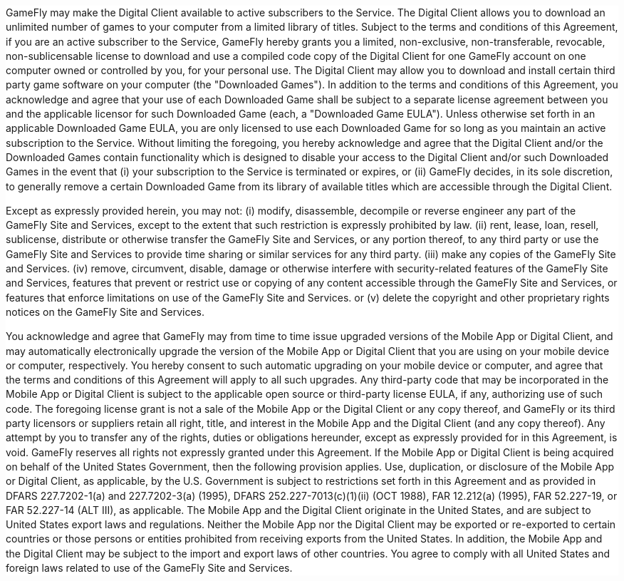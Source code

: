 GameFly may make the Digital Client available to active subscribers to the Service. The Digital Client allows you to download an unlimited number of games to your computer from a limited library of titles. Subject to the terms and conditions of this Agreement, if you are an active subscriber to the Service, GameFly hereby grants you a limited, non-exclusive, non-transferable, revocable, non-sublicensable license to download and use a compiled code copy of the Digital Client for one GameFly account on one computer owned or controlled by you, for your personal use. The Digital Client may allow you to download and install certain third party game software on your computer (the "Downloaded Games"). In addition to the terms and conditions of this Agreement, you acknowledge and agree that your use of each Downloaded Game shall be subject to a separate license agreement between you and the applicable licensor for such Downloaded Game (each, a "Downloaded Game EULA"). Unless otherwise set forth in an applicable Downloaded Game EULA, you are only licensed to use each Downloaded Game for so long as you maintain an active subscription to the Service. Without limiting the foregoing, you hereby acknowledge and agree that the Digital Client and/or the Downloaded Games contain functionality which is designed to disable your access to the Digital Client and/or such Downloaded Games in the event that (i) your subscription to the Service is terminated or expires, or (ii) GameFly decides, in its sole discretion, to generally remove a certain Downloaded Game from its library of available titles which are accessible through the Digital Client.

Except as expressly provided herein, you may not: (i) modify, disassemble, decompile or reverse engineer any part of the GameFly Site and Services, except to the extent that such restriction is expressly prohibited by law. (ii) rent, lease, loan, resell, sublicense, distribute or otherwise transfer the GameFly Site and Services, or any portion thereof, to any third party or use the GameFly Site and Services to provide time sharing or similar services for any third party. (iii) make any copies of the GameFly Site and Services. (iv) remove, circumvent, disable, damage or otherwise interfere with security-related features of the GameFly Site and Services, features that prevent or restrict use or copying of any content accessible through the GameFly Site and Services, or features that enforce limitations on use of the GameFly Site and Services. or (v) delete the copyright and other proprietary rights notices on the GameFly Site and Services.

You acknowledge and agree that GameFly may from time to time issue upgraded versions of the Mobile App or Digital Client, and may automatically electronically upgrade the version of the Mobile App or Digital Client that you are using on your mobile device or computer, respectively. You hereby consent to such automatic upgrading on your mobile device or computer, and agree that the terms and conditions of this Agreement will apply to all such upgrades. Any third-party code that may be incorporated in the Mobile App or Digital Client is subject to the applicable open source or third-party license EULA, if any, authorizing use of such code. The foregoing license grant is not a sale of the Mobile App or the Digital Client or any copy thereof, and GameFly or its third party licensors or suppliers retain all right, title, and interest in the Mobile App and the Digital Client (and any copy thereof). Any attempt by you to transfer any of the rights, duties or obligations hereunder, except as expressly provided for in this Agreement, is void. GameFly reserves all rights not expressly granted under this Agreement. If the Mobile App or Digital Client is being acquired on behalf of the United States Government, then the following provision applies. Use, duplication, or disclosure of the Mobile App or Digital Client, as applicable, by the U.S. Government is subject to restrictions set forth in this Agreement and as provided in DFARS 227.7202-1(a) and 227.7202-3(a) (1995), DFARS 252.227-7013(c)(1)(ii) (OCT 1988), FAR 12.212(a) (1995), FAR 52.227-19, or FAR 52.227-14 (ALT III), as applicable. The Mobile App and the Digital Client originate in the United States, and are subject to United States export laws and regulations. Neither the Mobile App nor the Digital Client may be exported or re-exported to certain countries or those persons or entities prohibited from receiving exports from the United States. In addition, the Mobile App and the Digital Client may be subject to the import and export laws of other countries. You agree to comply with all United States and foreign laws related to use of the GameFly Site and Services.
